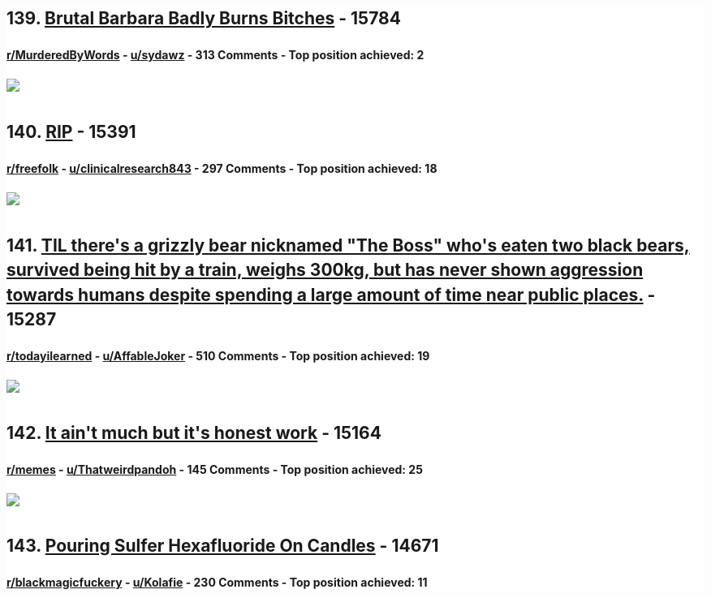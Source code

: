 ## 139. [Brutal Barbara Badly Burns Bitches](http://reddit.com/r/MurderedByWords/comments/bhb695/brutal_barbara_badly_burns_bitches/) - 15784
#### [r/MurderedByWords](http://reddit.com/r/MurderedByWords) - [u/sydawz](http://reddit.com/u/sydawz) - 313 Comments - Top position achieved: 2

<a href="https://i.redd.it/qb4svrgk0gu21.jpg"><img src="https://b.thumbs.redditmedia.com/VzNvTsAADe_5FwxC70D8d20WL_YfMJCXC5QFkdodYbE.jpg"></img></a>

## 140. [RIP](http://reddit.com/r/freefolk/comments/bh2ycf/rip/) - 15391
#### [r/freefolk](http://reddit.com/r/freefolk) - [u/clinicalresearch843](http://reddit.com/u/clinicalresearch843) - 297 Comments - Top position achieved: 18

<a href="https://i.redd.it/bfymk8otfbu21.jpg"><img src="https://b.thumbs.redditmedia.com/y5l31QsTOo33LN9SDNx7fUzdKZ5P9k_O3shDiRA-u2g.jpg"></img></a>

## 141. [TIL there's a grizzly bear nicknamed "The Boss" who's eaten two black bears, survived being hit by a train, weighs 300kg, but has never shown aggression towards humans despite spending a large amount of time near public places.](http://reddit.com/r/todayilearned/comments/bh42hc/til_theres_a_grizzly_bear_nicknamed_the_boss_whos/) - 15287
#### [r/todayilearned](http://reddit.com/r/todayilearned) - [u/AffableJoker](http://reddit.com/u/AffableJoker) - 510 Comments - Top position achieved: 19

<a href="https://www.cbc.ca/news/canada/calgary/grizzly-bear-122-banff-national-park-1.3530580"><img src="https://b.thumbs.redditmedia.com/VZEf0eKxSnX6TMg8AwDaZxTOnD00iPw-PiuuRNlhLQA.jpg"></img></a>

## 142. [It ain't much but it's honest work](http://reddit.com/r/memes/comments/bh4xj5/it_aint_much_but_its_honest_work/) - 15164
#### [r/memes](http://reddit.com/r/memes) - [u/Thatweirdpandoh](http://reddit.com/u/Thatweirdpandoh) - 145 Comments - Top position achieved: 25

<a href="https://i.redd.it/qqkyiccwicu21.jpg"><img src="https://b.thumbs.redditmedia.com/jk7nOBA2XUs0IB43edlKCl9t42QJasrrG1UJrYrD2fw.jpg"></img></a>

## 143. [Pouring Sulfer Hexafluoride On Candles](http://reddit.com/r/blackmagicfuckery/comments/bhfdiy/pouring_sulfer_hexafluoride_on_candles/) - 14671
#### [r/blackmagicfuckery](http://reddit.com/r/blackmagicfuckery) - [u/Kolafie](http://reddit.com/u/Kolafie) - 230 Comments - Top position achieved: 11
